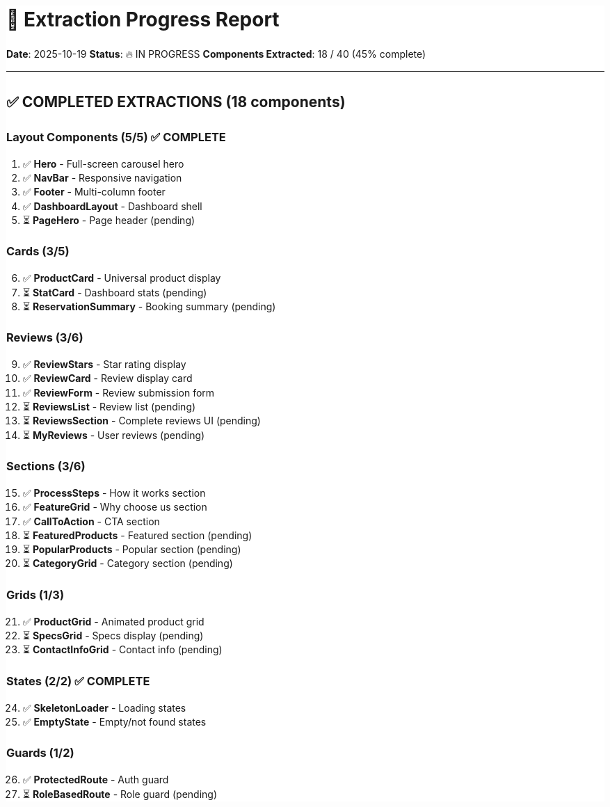 # 🚀 Extraction Progress Report

**Date**: 2025-10-19
**Status**: 🔥 IN PROGRESS
**Components Extracted**: 18 / 40 (45% complete)

---

## ✅ COMPLETED EXTRACTIONS (18 components)

### Layout Components (5/5) ✅ COMPLETE
1. ✅ **Hero** - Full-screen carousel hero
2. ✅ **NavBar** - Responsive navigation
3. ✅ **Footer** - Multi-column footer
4. ✅ **DashboardLayout** - Dashboard shell
5. ⏳ **PageHero** - Page header (pending)

### Cards (3/5)
6. ✅ **ProductCard** - Universal product display
7. ⏳ **StatCard** - Dashboard stats (pending)
8. ⏳ **ReservationSummary** - Booking summary (pending)

### Reviews (3/6)
9. ✅ **ReviewStars** - Star rating display
10. ✅ **ReviewCard** - Review display card
11. ✅ **ReviewForm** - Review submission form
12. ⏳ **ReviewsList** - Review list (pending)
13. ⏳ **ReviewsSection** - Complete reviews UI (pending)
14. ⏳ **MyReviews** - User reviews (pending)

### Sections (3/6)
15. ✅ **ProcessSteps** - How it works section
16. ✅ **FeatureGrid** - Why choose us section
17. ✅ **CallToAction** - CTA section
18. ⏳ **FeaturedProducts** - Featured section (pending)
19. ⏳ **PopularProducts** - Popular section (pending)
20. ⏳ **CategoryGrid** - Category section (pending)

### Grids (1/3)
21. ✅ **ProductGrid** - Animated product grid
22. ⏳ **SpecsGrid** - Specs display (pending)
23. ⏳ **ContactInfoGrid** - Contact info (pending)

### States (2/2) ✅ COMPLETE
24. ✅ **SkeletonLoader** - Loading states
25. ✅ **EmptyState** - Empty/not found states

### Guards (1/2)
26. ✅ **ProtectedRoute** - Auth guard
27. ⏳ **RoleBasedRoute** - Role guard (pending)
